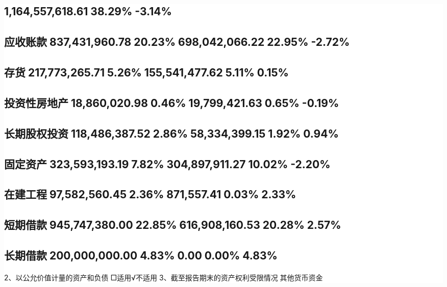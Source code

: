 1,164,557,618.61
38.29%
-3.14%
--
应收账款
837,431,960.78
20.23%
698,042,066.22
22.95%
-2.72%
--
存货
217,773,265.71
5.26%
155,541,477.62
5.11%
0.15%
--
投资性房地产
18,860,020.98
0.46%
19,799,421.63
0.65%
-0.19%
--
长期股权投资
118,486,387.52
2.86%
58,334,399.15
1.92%
0.94%
--
固定资产
323,593,193.19
7.82%
304,897,911.27
10.02%
-2.20%
--
在建工程
97,582,560.45
2.36%
871,557.41
0.03%
2.33%
--
短期借款
945,747,380.00
22.85%
616,908,160.53
20.28%
2.57%
--
长期借款
200,000,000.00
4.83%
0.00
0.00%
4.83%
--
2、以公允价值计量的资产和负债
□适用√不适用
3、截至报告期末的资产权利受限情况
其他货币资金